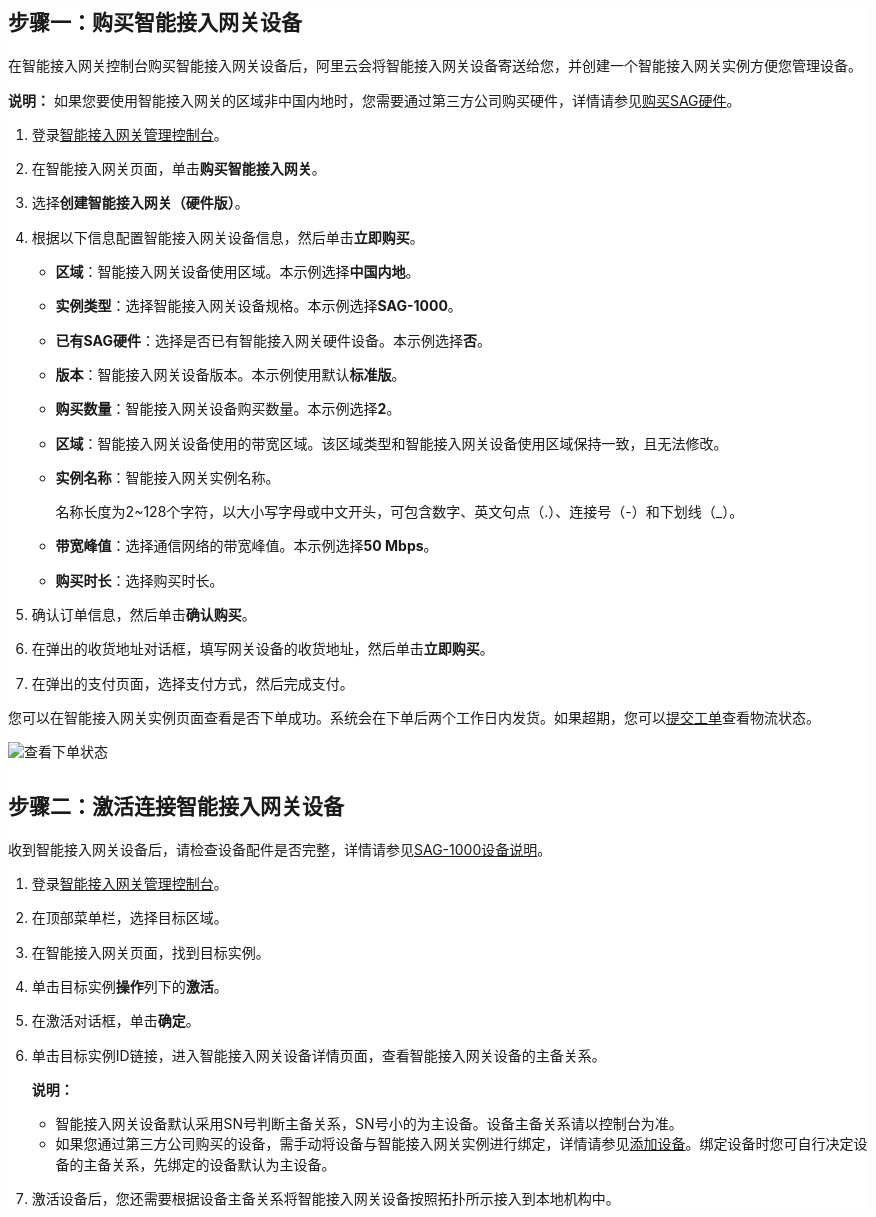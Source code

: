 ## 步骤一：购买智能接入网关设备

在智能接入网关控制台购买智能接入网关设备后，阿里云会将智能接入网关设备寄送给您，并创建一个智能接入网关实例方便您管理设备。

**说明：** 如果您要使用智能接入网关的区域非中国内地时，您需要通过第三方公司购买硬件，详情请参见[购买SAG硬件](/intl.zh-CN/购买指南/购买SAG硬件.md)。

1.  登录[智能接入网关管理控制台](https://smartag.console.aliyun.com)。

2.  在智能接入网关页面，单击**购买智能接入网关**。

3.  选择**创建智能接入网关（硬件版）**。

4.  根据以下信息配置智能接入网关设备信息，然后单击**立即购买**。

    -   **区域**：智能接入网关设备使用区域。本示例选择**中国内地**。
    -   **实例类型**：选择智能接入网关设备规格。本示例选择**SAG-1000**。
    -   **已有SAG硬件**：选择是否已有智能接入网关硬件设备。本示例选择**否**。
    -   **版本**：智能接入网关设备版本。本示例使用默认**标准版**。
    -   **购买数量**：智能接入网关设备购买数量。本示例选择**2**。
    -   **区域**：智能接入网关设备使用的带宽区域。该区域类型和智能接入网关设备使用区域保持一致，且无法修改。
    -   **实例名称**：智能接入网关实例名称。

        名称长度为2~128个字符，以大小写字母或中文开头，可包含数字、英文句点（.）、连接号（-）和下划线（\_）。

    -   **带宽峰值**：选择通信网络的带宽峰值。本示例选择**50 Mbps**。
    -   **购买时长**：选择购买时长。
5.  确认订单信息，然后单击**确认购买**。

6.  在弹出的收货地址对话框，填写网关设备的收货地址，然后单击**立即购买**。

7.  在弹出的支付页面，选择支付方式，然后完成支付。


您可以在智能接入网关实例页面查看是否下单成功。系统会在下单后两个工作日内发货。如果超期，您可以[提交工单](https://workorder-intl.console.aliyun.com/?spm=5176.15120809.nav-right.dticket.130266ebEB92in#/ticket/add/?productId=1308)查看物流状态。

![查看下单状态](https://static-aliyun-doc.oss-cn-hangzhou.aliyuncs.com/assets/img/zh-CN/4112659951/p101651.png)

## 步骤二：激活连接智能接入网关设备

收到智能接入网关设备后，请检查设备配件是否完整，详情请参见[SAG-1000设备说明](/intl.zh-CN/硬件手册/SAG-1000使用说明/SAG-1000设备说明.md)。

1.  登录[智能接入网关管理控制台](https://smartag.console.aliyun.com/)。

2.  在顶部菜单栏，选择目标区域。

3.  在智能接入网关页面，找到目标实例。

4.  单击目标实例**操作**列下的**激活**。

5.  在激活对话框，单击**确定**。

6.  单击目标实例ID链接，进入智能接入网关设备详情页面，查看智能接入网关设备的主备关系。

    **说明：**

    -   智能接入网关设备默认采用SN号判断主备关系，SN号小的为主设备。设备主备关系请以控制台为准。
    -   如果您通过第三方公司购买的设备，需手动将设备与智能接入网关实例进行绑定，详情请参见[添加设备](/intl.zh-CN/配置指南/设备配置/设备绑定/添加设备.md)。绑定设备时您可自行决定设备的主备关系，先绑定的设备默认为主设备。
7.  激活设备后，您还需要根据设备主备关系将智能接入网关设备按照拓扑所示接入到本地机构中。
